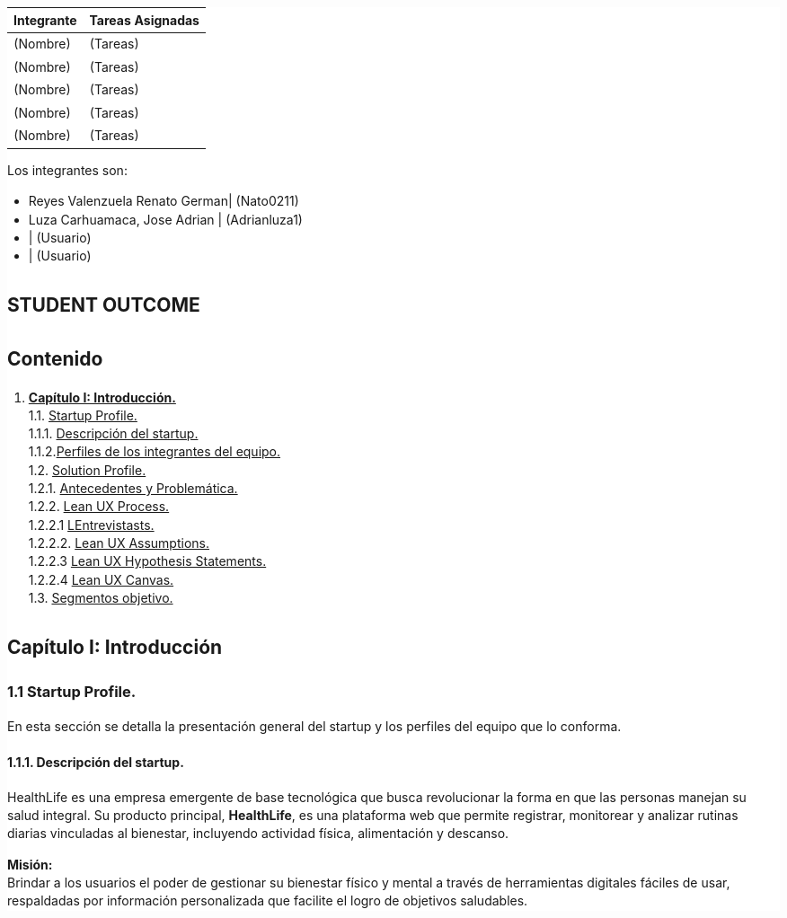 | Integrante                            | Tareas Asignadas                                                                                                                           |
| ------------------------------------- | ------------------------------------------------------------------------------------------------------------------------------------------ |
| (Nombre) |(Tareas)                   |
| (Nombre)       | (Tareas)|
| (Nombre)          | (Tareas)  |
| (Nombre)   | (Tareas)|
|(Nombre)   | (Tareas)  |


Los integrantes son:

-  Reyes Valenzuela Renato German| (Nato0211)
- Luza Carhuamaca, Jose Adrian | (Adrianluza1)
-  | (Usuario)
-  | (Usuario)

## STUDENT OUTCOME


## Contenido

1. [**Capítulo I: Introducción.**](#1.) <br>
   1.1. [Startup Profile.](#1.1.) <br>
   1.1.1. [Descripción del startup.](#1.1.1.)<br>
   1.1.2.[Perfiles de los integrantes del equipo.](#1.1.2.)<br>
   1.2. [Solution Profile.](#1.2.)<br>
   1.2.1. [Antecedentes y Problemática.](#1.2.1.)<br>
   1.2.2. [Lean UX Process.](#1.2.2.)<br>
   1.2.2.1 [LEntrevistasts.](#1.2.2.1.)<br>
   1.2.2.2. [Lean UX Assumptions.](#1.2.2.2.)<br>
   1.2.2.3 [Lean UX Hypothesis Statements.](#1.2.2.3.)<br>
   1.2.2.4 [Lean UX Canvas.](#1.2.2.4.)<br>
   1.3. [Segmentos objetivo.](#1.3.)<br>


<div id='1.'><h2>Capítulo I: Introducción</h2></div>

<div id='1.1.'><h3> 1.1 Startup Profile.</h3></div>
En esta sección se detalla la presentación general del startup y los perfiles del equipo que lo conforma.

<div id='1.1.1.'><h4> 1.1.1. Descripción del startup.</h4></div>

HealthLife es una empresa emergente de base tecnológica que busca revolucionar la forma en que las personas manejan su salud integral. Su producto principal, **HealthLife**, es una plataforma web que permite registrar, monitorear y analizar rutinas diarias vinculadas al bienestar, incluyendo actividad física, alimentación y descanso.

**Misión:**  
Brindar a los usuarios el poder de gestionar su bienestar físico y mental a través de herramientas digitales fáciles de usar, respaldadas por información personalizada que facilite el logro de objetivos saludables.
